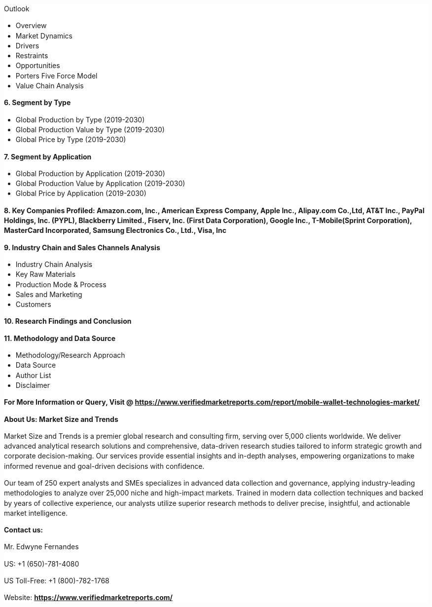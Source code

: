 Outlook</strong></p><ul><li>Overview</li><li>Market Dynamics</li><li>Drivers</li><li>Restraints</li><li>Opportunities</li><li>Porters Five Force Model</li><li>Value Chain Analysis&nbsp;</li></ul><p><strong>6. Segment by Type</strong></p><ul><li>Global Production by Type (2019-2030)</li><li>Global Production Value by Type (2019-2030)</li><li>Global Price by Type (2019-2030)</li></ul><p><strong>7. Segment by Application</strong></p><ul><li>Global Production by Application (2019-2030)</li><li>Global Production Value by Application (2019-2030)</li><li>Global Price by Application (2019-2030)</li></ul><p><strong>8. Key Companies Profiled: Amazon.com, Inc., American Express Company, Apple Inc., Alipay.com Co.,Ltd, AT&T Inc., PayPal Holdings, Inc. (PYPL), Blackberry Limited., Fiserv, Inc. (First Data Corporation), Google Inc., T-Mobile(Sprint Corporation), MasterCard Incorporated, Samsung Electronics Co., Ltd., Visa, Inc</strong></p><p><strong>9. Industry Chain and Sales Channels Analysis</strong></p><ul><li>Industry Chain Analysis</li><li>Key Raw Materials</li><li>Production Mode &amp; Process</li><li>Sales and Marketing</li><li>Customers</li></ul><p><strong>10. Research Findings and Conclusion</strong></p><p><strong>11. Methodology and Data Source</strong></p><ul><li>Methodology/Research Approach</li><li>Data Source</li><li>Author List</li><li>Disclaimer</li></ul></p><p><strong>For More Information or Query, Visit @ <a href="https://www.verifiedmarketreports.com/report/mobile-wallet-technologies-market/">https://www.verifiedmarketreports.com/report/mobile-wallet-technologies-market/</a></strong></p><p><strong>About Us: Market Size and Trends</strong></p><p>Market Size and Trends is a premier global research and consulting firm, serving over 5,000 clients worldwide. We deliver advanced analytical research solutions and comprehensive, data-driven research studies tailored to inform strategic growth and corporate decision-making. Our services provide essential insights and in-depth analyses, empowering organizations to make informed revenue and goal-driven decisions with confidence.</p><p>Our team of 250 expert analysts and SMEs specializes in advanced data collection and governance, applying industry-leading methodologies to analyze over 25,000 niche and high-impact markets. Trained in modern data collection techniques and backed by years of collective experience, our analysts utilize superior research methods to deliver precise, insightful, and actionable market intelligence.</p><p><strong>Contact us:</strong></p><p>Mr. Edwyne Fernandes</p><p>US: +1 (650)-781-4080</p><p>US Toll-Free: +1 (800)-782-1768</p><p>Website: <strong><a href="https://www.verifiedmarketreports.com/">https://www.verifiedmarketreports.com/</a></strong></p>

